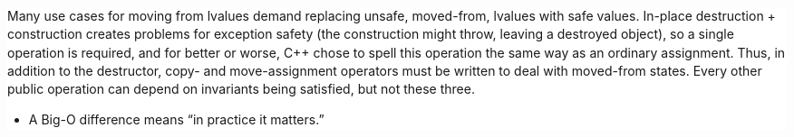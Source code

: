 Many use cases for moving from lvalues demand replacing unsafe, moved-from,
lvalues with safe values. In-place destruction + construction creates problems
for exception safety (the construction might throw, leaving a destroyed object),
so a single operation is required, and for better or worse, C++ chose to spell
this operation the same way as an ordinary assignment.  Thus, in addition to the
destructor, copy- and move-assignment operators must be written to deal with
moved-from states.  Every other public operation can depend on invariants being
satisfied, but not these three.


- A Big-O difference means “in practice it matters.”
